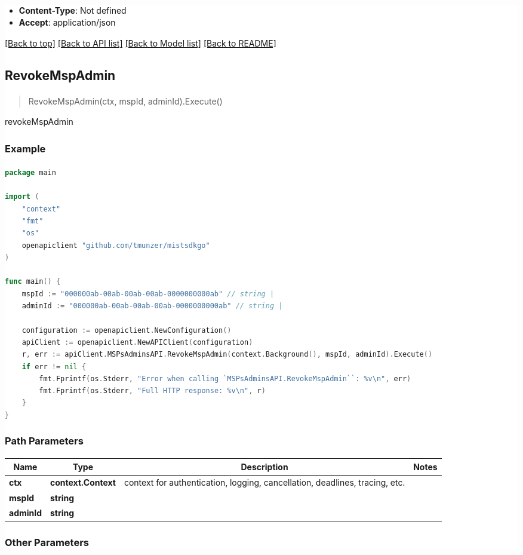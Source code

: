 - **Content-Type**: Not defined
- **Accept**: application/json

[[Back to top]](#) [[Back to API list]](../README.md#documentation-for-api-endpoints)
[[Back to Model list]](../README.md#documentation-for-models)
[[Back to README]](../README.md)


## RevokeMspAdmin

> RevokeMspAdmin(ctx, mspId, adminId).Execute()

revokeMspAdmin



### Example

```go
package main

import (
	"context"
	"fmt"
	"os"
	openapiclient "github.com/tmunzer/mistsdkgo"
)

func main() {
	mspId := "000000ab-00ab-00ab-00ab-0000000000ab" // string | 
	adminId := "000000ab-00ab-00ab-00ab-0000000000ab" // string | 

	configuration := openapiclient.NewConfiguration()
	apiClient := openapiclient.NewAPIClient(configuration)
	r, err := apiClient.MSPsAdminsAPI.RevokeMspAdmin(context.Background(), mspId, adminId).Execute()
	if err != nil {
		fmt.Fprintf(os.Stderr, "Error when calling `MSPsAdminsAPI.RevokeMspAdmin``: %v\n", err)
		fmt.Fprintf(os.Stderr, "Full HTTP response: %v\n", r)
	}
}
```

### Path Parameters


Name | Type | Description  | Notes
------------- | ------------- | ------------- | -------------
**ctx** | **context.Context** | context for authentication, logging, cancellation, deadlines, tracing, etc.
**mspId** | **string** |  | 
**adminId** | **string** |  | 

### Other Parameters
